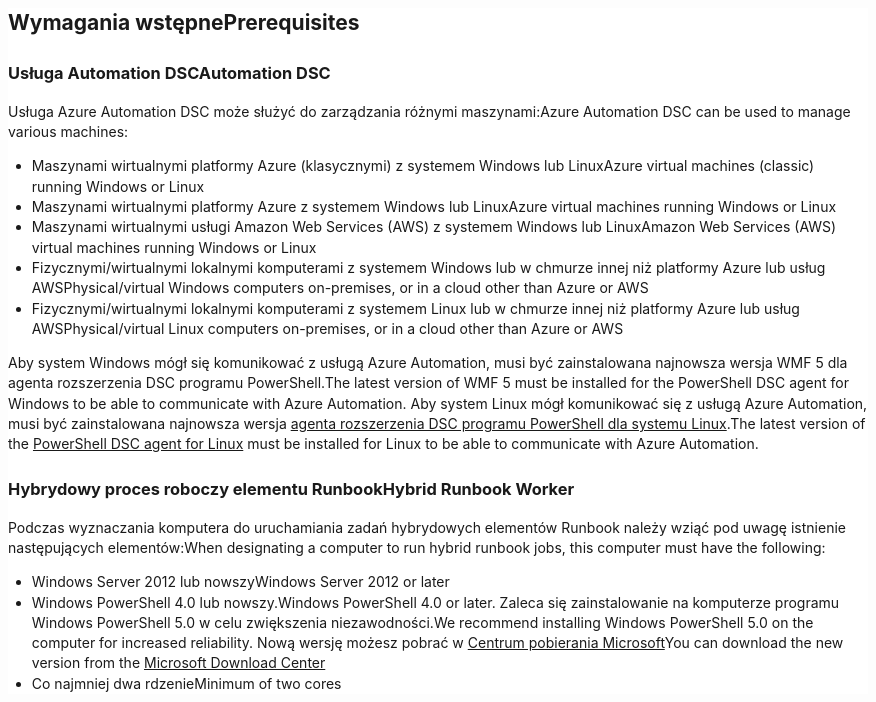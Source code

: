 ## <a name="prerequisites"></a><span data-ttu-id="9da1d-127">Wymagania wstępne</span><span class="sxs-lookup"><span data-stu-id="9da1d-127">Prerequisites</span></span>

### <a name="automation-dsc"></a><span data-ttu-id="9da1d-128">Usługa Automation DSC</span><span class="sxs-lookup"><span data-stu-id="9da1d-128">Automation DSC</span></span>
<span data-ttu-id="9da1d-129">Usługa Azure Automation DSC może służyć do zarządzania różnymi maszynami:</span><span class="sxs-lookup"><span data-stu-id="9da1d-129">Azure Automation DSC can be used to manage various machines:</span></span>

* <span data-ttu-id="9da1d-130">Maszynami wirtualnymi platformy Azure (klasycznymi) z systemem Windows lub Linux</span><span class="sxs-lookup"><span data-stu-id="9da1d-130">Azure virtual machines (classic) running Windows or Linux</span></span>
* <span data-ttu-id="9da1d-131">Maszynami wirtualnymi platformy Azure z systemem Windows lub Linux</span><span class="sxs-lookup"><span data-stu-id="9da1d-131">Azure virtual machines running Windows or Linux</span></span>
* <span data-ttu-id="9da1d-132">Maszynami wirtualnymi usługi Amazon Web Services (AWS) z systemem Windows lub Linux</span><span class="sxs-lookup"><span data-stu-id="9da1d-132">Amazon Web Services (AWS) virtual machines running Windows or Linux</span></span>
* <span data-ttu-id="9da1d-133">Fizycznymi/wirtualnymi lokalnymi komputerami z systemem Windows lub w chmurze innej niż platformy Azure lub usług AWS</span><span class="sxs-lookup"><span data-stu-id="9da1d-133">Physical/virtual Windows computers on-premises, or in a cloud other than Azure or AWS</span></span>
* <span data-ttu-id="9da1d-134">Fizycznymi/wirtualnymi lokalnymi komputerami z systemem Linux lub w chmurze innej niż platformy Azure lub usług AWS</span><span class="sxs-lookup"><span data-stu-id="9da1d-134">Physical/virtual Linux computers on-premises, or in a cloud other than Azure or AWS</span></span>

<span data-ttu-id="9da1d-135">Aby system Windows mógł się komunikować z usługą Azure Automation, musi być zainstalowana najnowsza wersja WMF 5 dla agenta rozszerzenia DSC programu PowerShell.</span><span class="sxs-lookup"><span data-stu-id="9da1d-135">The latest version of WMF 5 must be installed for the PowerShell DSC agent for Windows to be able to communicate with Azure Automation.</span></span> <span data-ttu-id="9da1d-136">Aby system Linux mógł komunikować się z usługą Azure Automation, musi być zainstalowana najnowsza wersja [agenta rozszerzenia DSC programu PowerShell dla systemu Linux](https://www.microsoft.com/en-us/download/details.aspx?id=49150).</span><span class="sxs-lookup"><span data-stu-id="9da1d-136">The latest version of the [PowerShell DSC agent for Linux](https://www.microsoft.com/en-us/download/details.aspx?id=49150) must be installed for Linux to be able to communicate with Azure Automation.</span></span>

### <a name="hybrid-runbook-worker"></a><span data-ttu-id="9da1d-137">Hybrydowy proces roboczy elementu Runbook</span><span class="sxs-lookup"><span data-stu-id="9da1d-137">Hybrid Runbook Worker</span></span>  
<span data-ttu-id="9da1d-138">Podczas wyznaczania komputera do uruchamiania zadań hybrydowych elementów Runbook należy wziąć pod uwagę istnienie następujących elementów:</span><span class="sxs-lookup"><span data-stu-id="9da1d-138">When designating a computer to run hybrid runbook jobs, this computer must have the following:</span></span>

* <span data-ttu-id="9da1d-139">Windows Server 2012 lub nowszy</span><span class="sxs-lookup"><span data-stu-id="9da1d-139">Windows Server 2012 or later</span></span>
* <span data-ttu-id="9da1d-140">Windows PowerShell 4.0 lub nowszy.</span><span class="sxs-lookup"><span data-stu-id="9da1d-140">Windows PowerShell 4.0 or later.</span></span>  <span data-ttu-id="9da1d-141">Zaleca się zainstalowanie na komputerze programu Windows PowerShell 5.0 w celu zwiększenia niezawodności.</span><span class="sxs-lookup"><span data-stu-id="9da1d-141">We recommend installing Windows PowerShell 5.0 on the computer for increased reliability.</span></span> <span data-ttu-id="9da1d-142">Nową wersję możesz pobrać w [Centrum pobierania Microsoft](https://www.microsoft.com/download/details.aspx?id=50395)</span><span class="sxs-lookup"><span data-stu-id="9da1d-142">You can download the new version from the [Microsoft Download Center](https://www.microsoft.com/download/details.aspx?id=50395)</span></span>
* <span data-ttu-id="9da1d-143">Co najmniej dwa rdzenie</span><span class="sxs-lookup"><span data-stu-id="9da1d-143">Minimum of two cores</span></span>